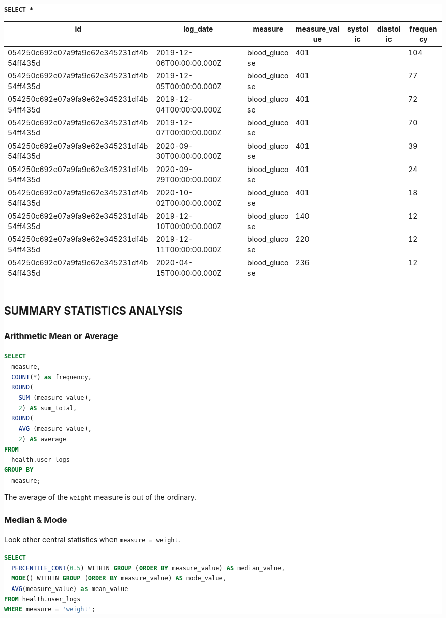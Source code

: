 **```SELECT *```**

| id                                       | log_date                 | measure       | measure_value | systolic | diastolic | frequency |
|------------------------------------------|--------------------------|---------------|---------------|----------|-----------|-----------|
| 054250c692e07a9fa9e62e345231df4b54ff435d | 2019-12-06T00:00:00.000Z | blood_glucose | 401           |          |           | 104       |
| 054250c692e07a9fa9e62e345231df4b54ff435d | 2019-12-05T00:00:00.000Z | blood_glucose | 401           |          |           | 77        |
| 054250c692e07a9fa9e62e345231df4b54ff435d | 2019-12-04T00:00:00.000Z | blood_glucose | 401           |          |           | 72        |
| 054250c692e07a9fa9e62e345231df4b54ff435d | 2019-12-07T00:00:00.000Z | blood_glucose | 401           |          |           | 70        |
| 054250c692e07a9fa9e62e345231df4b54ff435d | 2020-09-30T00:00:00.000Z | blood_glucose | 401           |          |           | 39        |
| 054250c692e07a9fa9e62e345231df4b54ff435d | 2020-09-29T00:00:00.000Z | blood_glucose | 401           |          |           | 24        |
| 054250c692e07a9fa9e62e345231df4b54ff435d | 2020-10-02T00:00:00.000Z | blood_glucose | 401           |          |           | 18        |
| 054250c692e07a9fa9e62e345231df4b54ff435d | 2019-12-10T00:00:00.000Z | blood_glucose | 140           |          |           | 12        |
| 054250c692e07a9fa9e62e345231df4b54ff435d | 2019-12-11T00:00:00.000Z | blood_glucose | 220           |          |           | 12        |
| 054250c692e07a9fa9e62e345231df4b54ff435d | 2020-04-15T00:00:00.000Z | blood_glucose | 236           |          |           | 12        |


******

## SUMMARY STATISTICS ANALYSIS

### Arithmetic Mean or Average

```sql
SELECT
  measure,
  COUNT(*) as frequency,
  ROUND(
    SUM (measure_value),
    2) AS sum_total,
  ROUND(
    AVG (measure_value),
    2) AS average
FROM
  health.user_logs
GROUP BY
  measure;
```

The average of the `weight` measure is out of the ordinary. 


### Median & Mode

Look other central statistics when `measure = weight`.

```sql
SELECT
  PERCENTILE_CONT(0.5) WITHIN GROUP (ORDER BY measure_value) AS median_value,
  MODE() WITHIN GROUP (ORDER BY measure_value) AS mode_value,
  AVG(measure_value) as mean_value
FROM health.user_logs
WHERE measure = 'weight';
```

